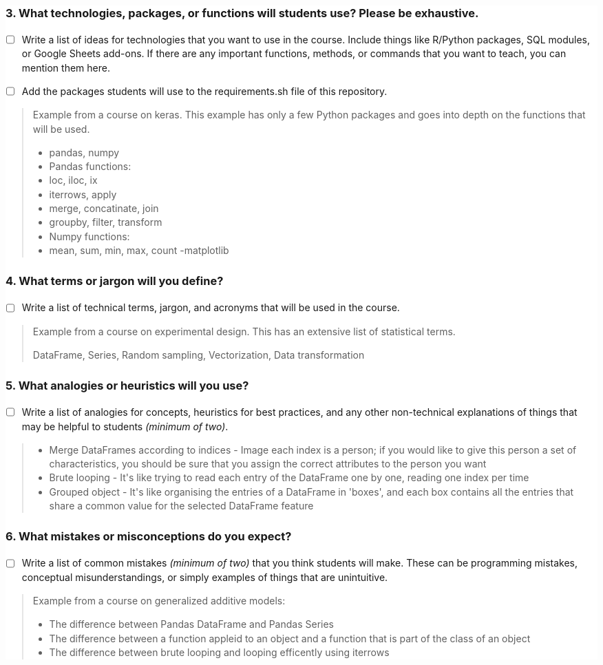 
### 3. What technologies, packages, or functions will students use? Please be exhaustive.

- [ ] Write a list of ideas for technologies that you want to use in the course. Include things like R/Python packages, SQL modules, or Google Sheets add-ons. If there are any important functions, methods, or commands that you want to teach, you can mention them here.

- [ ] Add the packages students will use to the requirements.sh file of this repository.

>Example from a course on keras. This example has only a few Python packages and goes into depth on the functions that will be used.
>
>- pandas, numpy
>- Pandas functions:
>- loc, iloc, ix
>- iterrows, apply
>- merge, concatinate, join
>- groupby, filter, transform
>- Numpy functions:
>- mean, sum, min, max, count
>-matplotlib


### 4. What terms or jargon will you define?

- [ ] Write a list of technical terms, jargon, and acronyms that will be used in the course.

> Example from a course on experimental design. This has an extensive list of statistical terms.
>
>DataFrame, Series, Random sampling, Vectorization, Data transformation

### 5. What analogies or heuristics will you use?

- [ ] Write a list of analogies for concepts, heuristics for best practices, and any other non-technical explanations of things that may be helpful to students _(minimum of two)_.

>- Merge DataFrames according to indices - Image each index is a person; if you would like to give this person a set of characteristics, you should be sure that you assign the correct attributes to the person you want
>- Brute looping - It's like trying to read each entry of the DataFrame one by one, reading one index per time
>- Grouped object - It's like organising the entries of a DataFrame in 'boxes', and each box contains all the entries that share a common value for the selected DataFrame feature


### 6. What mistakes or misconceptions do you expect? 

- [ ] Write a list of common mistakes _(minimum of two)_ that you think students will make. These can be programming mistakes, conceptual misunderstandings, or simply examples of things that are unintuitive. 

>Example from a course on generalized additive models:
>
>- The difference between Pandas DataFrame and Pandas Series
>- The difference between a function appleid to an object and a function that is part of the class of an object
>- The difference between brute looping and looping efficently using iterrows
